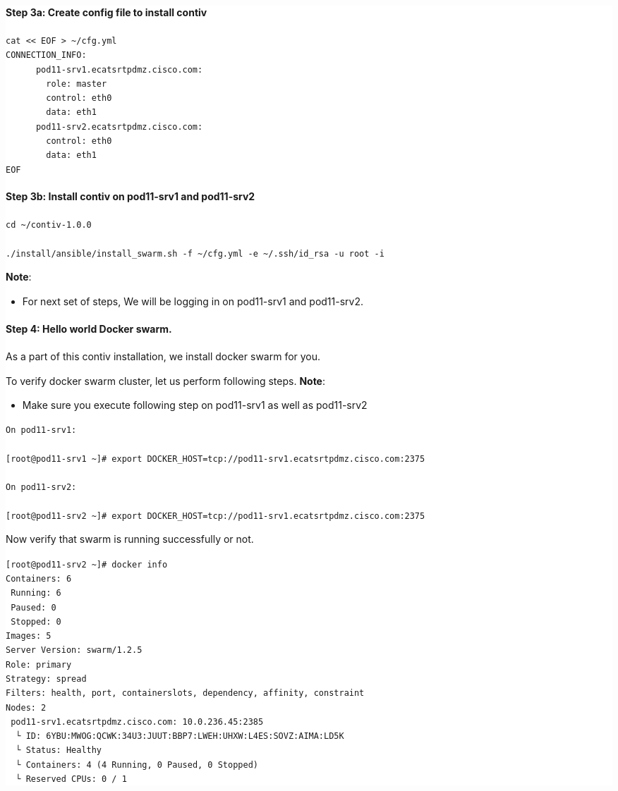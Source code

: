 

#### Step 3a: Create config file to install contiv

```
cat << EOF > ~/cfg.yml
CONNECTION_INFO:
      pod11-srv1.ecatsrtpdmz.cisco.com:
        role: master
        control: eth0
        data: eth1
      pod11-srv2.ecatsrtpdmz.cisco.com:
        control: eth0
        data: eth1
EOF

```

#### Step 3b: Install contiv on pod11-srv1 and pod11-srv2

```
cd ~/contiv-1.0.0

./install/ansible/install_swarm.sh -f ~/cfg.yml -e ~/.ssh/id_rsa -u root -i

```

**Note**:
- For next set of steps, We will be logging in on pod11-srv1 and pod11-srv2.


#### Step 4: Hello world Docker swarm.

As a part of this contiv installation, we install docker swarm for you. 

To verify docker swarm cluster, let us perform following steps.
**Note**:
- Make sure you execute following step on pod11-srv1 as well as pod11-srv2


```
On pod11-srv1:

[root@pod11-srv1 ~]# export DOCKER_HOST=tcp://pod11-srv1.ecatsrtpdmz.cisco.com:2375

On pod11-srv2:

[root@pod11-srv2 ~]# export DOCKER_HOST=tcp://pod11-srv1.ecatsrtpdmz.cisco.com:2375

```

Now verify that swarm is running successfully or not.

```
[root@pod11-srv2 ~]# docker info
Containers: 6
 Running: 6
 Paused: 0
 Stopped: 0
Images: 5
Server Version: swarm/1.2.5
Role: primary
Strategy: spread
Filters: health, port, containerslots, dependency, affinity, constraint
Nodes: 2
 pod11-srv1.ecatsrtpdmz.cisco.com: 10.0.236.45:2385
  └ ID: 6YBU:MWOG:QCWK:34U3:JUUT:BBP7:LWEH:UHXW:L4ES:SOVZ:AIMA:LD5K
  └ Status: Healthy
  └ Containers: 4 (4 Running, 0 Paused, 0 Stopped)
  └ Reserved CPUs: 0 / 1
```